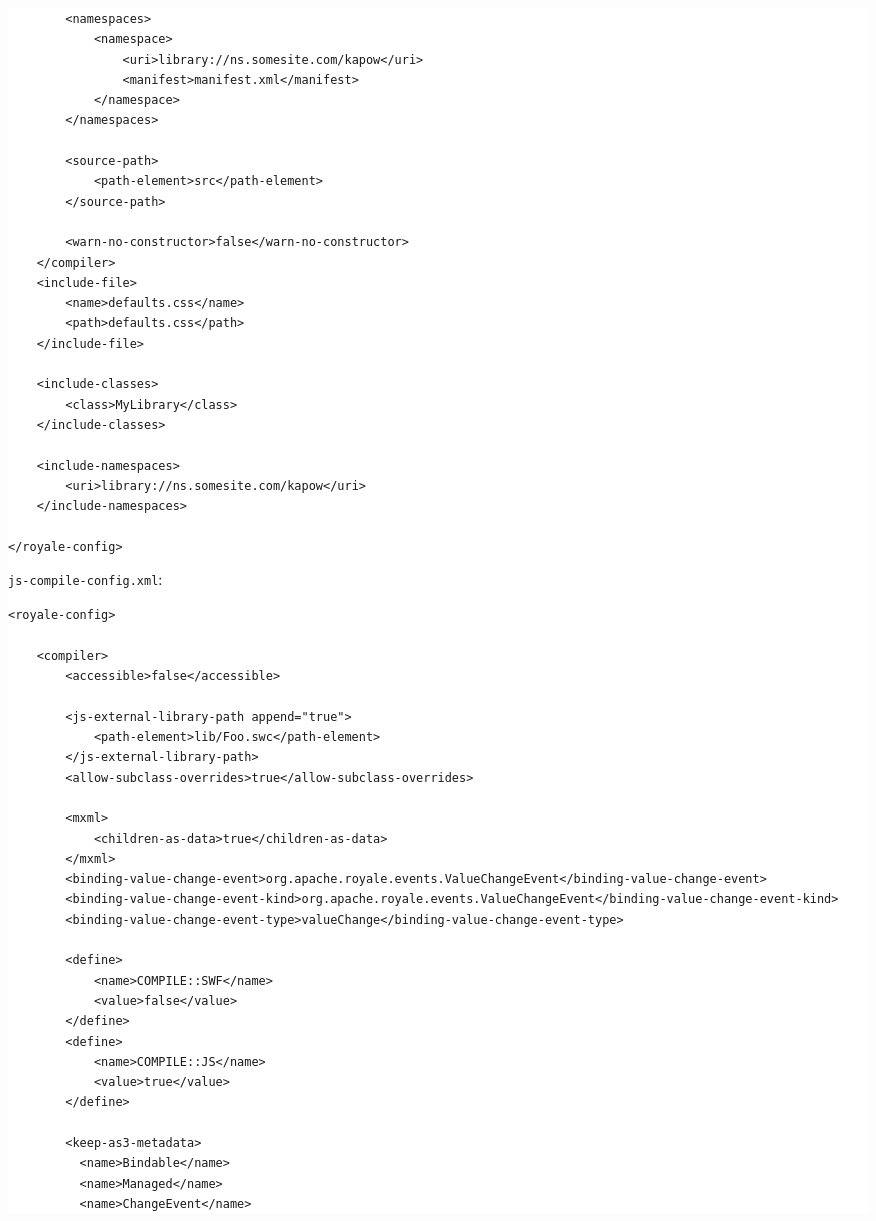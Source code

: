 ```
        <namespaces>
            <namespace>
                <uri>library://ns.somesite.com/kapow</uri>
                <manifest>manifest.xml</manifest>
            </namespace>
        </namespaces>
        
        <source-path>
            <path-element>src</path-element>
        </source-path>
        
        <warn-no-constructor>false</warn-no-constructor>
    </compiler>
    <include-file>
        <name>defaults.css</name>
        <path>defaults.css</path>
    </include-file>
    
    <include-classes>
        <class>MyLibrary</class>
    </include-classes>

    <include-namespaces>
        <uri>library://ns.somesite.com/kapow</uri>
    </include-namespaces>

</royale-config>

```

`js-compile-config.xml`:
```
<royale-config>

    <compiler>
        <accessible>false</accessible>
        
        <js-external-library-path append="true">
            <path-element>lib/Foo.swc</path-element>
        </js-external-library-path>
        <allow-subclass-overrides>true</allow-subclass-overrides>
        
		<mxml>
			<children-as-data>true</children-as-data>
		</mxml>
		<binding-value-change-event>org.apache.royale.events.ValueChangeEvent</binding-value-change-event>
		<binding-value-change-event-kind>org.apache.royale.events.ValueChangeEvent</binding-value-change-event-kind>
		<binding-value-change-event-type>valueChange</binding-value-change-event-type>

        <define>
            <name>COMPILE::SWF</name>
            <value>false</value>
        </define>
        <define>
            <name>COMPILE::JS</name>
            <value>true</value>
        </define>

        <keep-as3-metadata>
          <name>Bindable</name>
          <name>Managed</name>
          <name>ChangeEvent</name>
```